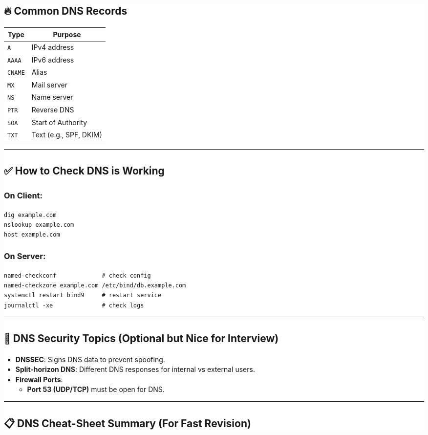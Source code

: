 ## 🔥 Common DNS Records

| Type    | Purpose                |
| ------- | ---------------------- |
| `A`     | IPv4 address           |
| `AAAA`  | IPv6 address           |
| `CNAME` | Alias                  |
| `MX`    | Mail server            |
| `NS`    | Name server            |
| `PTR`   | Reverse DNS            |
| `SOA`   | Start of Authority     |
| `TXT`   | Text (e.g., SPF, DKIM) |

---

## ✅ How to Check DNS is Working

### On Client:
```
dig example.com
nslookup example.com
host example.com

```
### On Server:
```
named-checkconf             # check config
named-checkzone example.com /etc/bind/db.example.com
systemctl restart bind9     # restart service
journalctl -xe              # check logs

```


---

## 🔐 DNS Security Topics (Optional but Nice for Interview)

- **DNSSEC**: Signs DNS data to prevent spoofing.
- **Split-horizon DNS**: Different DNS responses for internal vs external users.
- **Firewall Ports**:
    - **Port 53 (UDP/TCP)** must be open for DNS.
---

## 📋 DNS Cheat-Sheet Summary (For Fast Revision)
